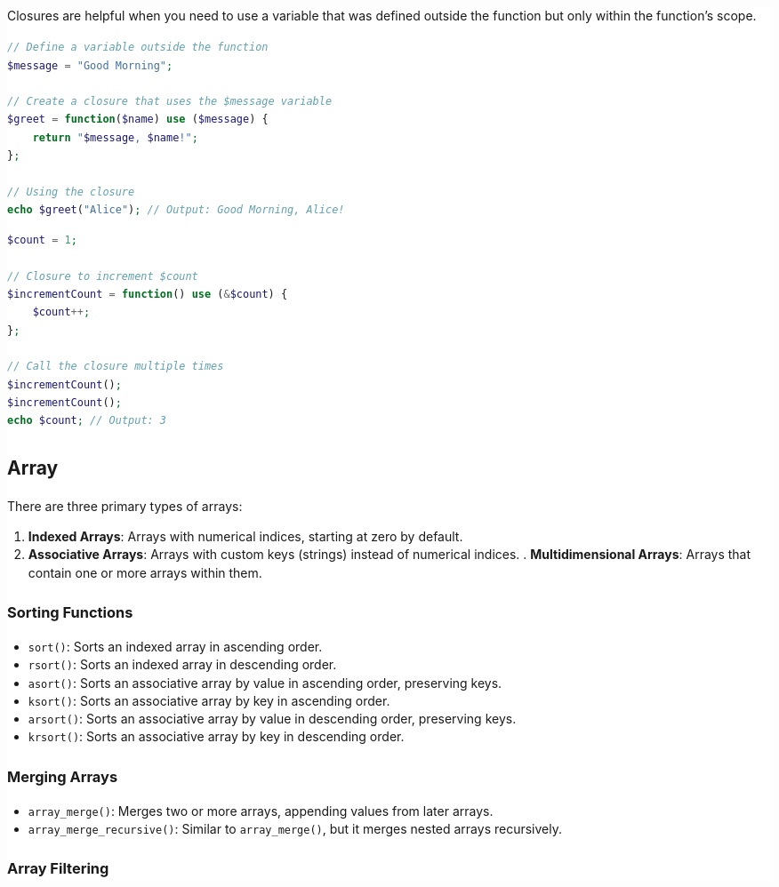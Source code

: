 Closures are helpful when you need to use a variable that was defined outside the function but only within the function’s scope.

```php
// Define a variable outside the function
$message = "Good Morning";

// Create a closure that uses the $message variable
$greet = function($name) use ($message) {
    return "$message, $name!";
};

// Using the closure
echo $greet("Alice"); // Output: Good Morning, Alice!
```

```php
$count = 1;

// Closure to increment $count
$incrementCount = function() use (&$count) {
    $count++;
};

// Call the closure multiple times
$incrementCount();
$incrementCount();
echo $count; // Output: 3
```

## Array

There are three primary types of arrays:

1. **Indexed Arrays**: Arrays with numerical indices, starting at zero by default.
2. **Associative Arrays**: Arrays with custom keys (strings) instead of numerical indices.
   . **Multidimensional Arrays**: Arrays that contain one or more arrays within them.

### Sorting Functions

- `sort()`: Sorts an indexed array in ascending order.
- `rsort()`: Sorts an indexed array in descending order.
- `asort()`: Sorts an associative array by value in ascending order, preserving keys.
- `ksort()`: Sorts an associative array by key in ascending order.
- `arsort()`: Sorts an associative array by value in descending order, preserving keys.
- `krsort()`: Sorts an associative array by key in descending order.

### Merging Arrays

- `array_merge()`: Merges two or more arrays, appending values from later arrays.
- `array_merge_recursive()`: Similar to `array_merge()`, but it merges nested arrays recursively.

### Array Filtering
